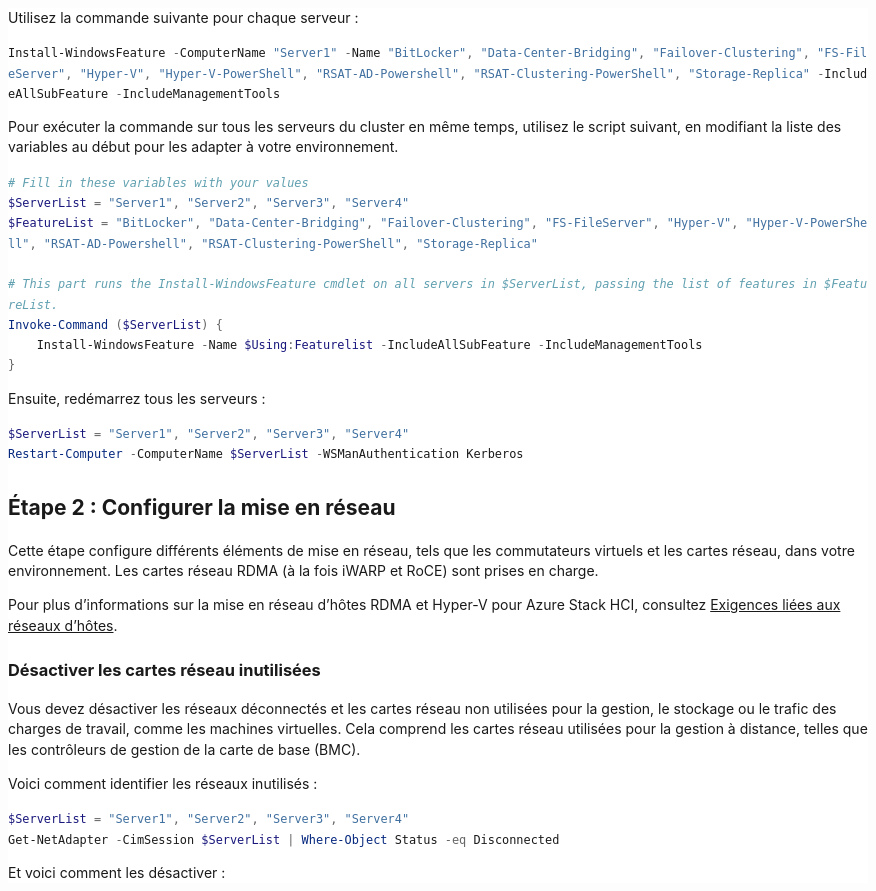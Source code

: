 Utilisez la commande suivante pour chaque serveur :

```powershell
Install-WindowsFeature -ComputerName "Server1" -Name "BitLocker", "Data-Center-Bridging", "Failover-Clustering", "FS-FileServer", "Hyper-V", "Hyper-V-PowerShell", "RSAT-AD-Powershell", "RSAT-Clustering-PowerShell", "Storage-Replica" -IncludeAllSubFeature -IncludeManagementTools
```

Pour exécuter la commande sur tous les serveurs du cluster en même temps, utilisez le script suivant, en modifiant la liste des variables au début pour les adapter à votre environnement.

```powershell
# Fill in these variables with your values
$ServerList = "Server1", "Server2", "Server3", "Server4"
$FeatureList = "BitLocker", "Data-Center-Bridging", "Failover-Clustering", "FS-FileServer", "Hyper-V", "Hyper-V-PowerShell", "RSAT-AD-Powershell", "RSAT-Clustering-PowerShell", "Storage-Replica"

# This part runs the Install-WindowsFeature cmdlet on all servers in $ServerList, passing the list of features in $FeatureList.
Invoke-Command ($ServerList) {
    Install-WindowsFeature -Name $Using:Featurelist -IncludeAllSubFeature -IncludeManagementTools
}
```
Ensuite, redémarrez tous les serveurs :

```powershell
$ServerList = "Server1", "Server2", "Server3", "Server4"
Restart-Computer -ComputerName $ServerList -WSManAuthentication Kerberos
```

## <a name="step-2-configure-networking"></a>Étape 2 : Configurer la mise en réseau

Cette étape configure différents éléments de mise en réseau, tels que les commutateurs virtuels et les cartes réseau, dans votre environnement. Les cartes réseau RDMA (à la fois iWARP et RoCE) sont prises en charge.

Pour plus d’informations sur la mise en réseau d’hôtes RDMA et Hyper-V pour Azure Stack HCI, consultez [Exigences liées aux réseaux d’hôtes](../concepts/host-network-requirements.md).

### <a name="disable-unused-network-adapters"></a>Désactiver les cartes réseau inutilisées

Vous devez désactiver les réseaux déconnectés et les cartes réseau non utilisées pour la gestion, le stockage ou le trafic des charges de travail, comme les machines virtuelles. Cela comprend les cartes réseau utilisées pour la gestion à distance, telles que les contrôleurs de gestion de la carte de base (BMC).

Voici comment identifier les réseaux inutilisés :

```powershell
$ServerList = "Server1", "Server2", "Server3", "Server4"
Get-NetAdapter -CimSession $ServerList | Where-Object Status -eq Disconnected
```
Et voici comment les désactiver :
